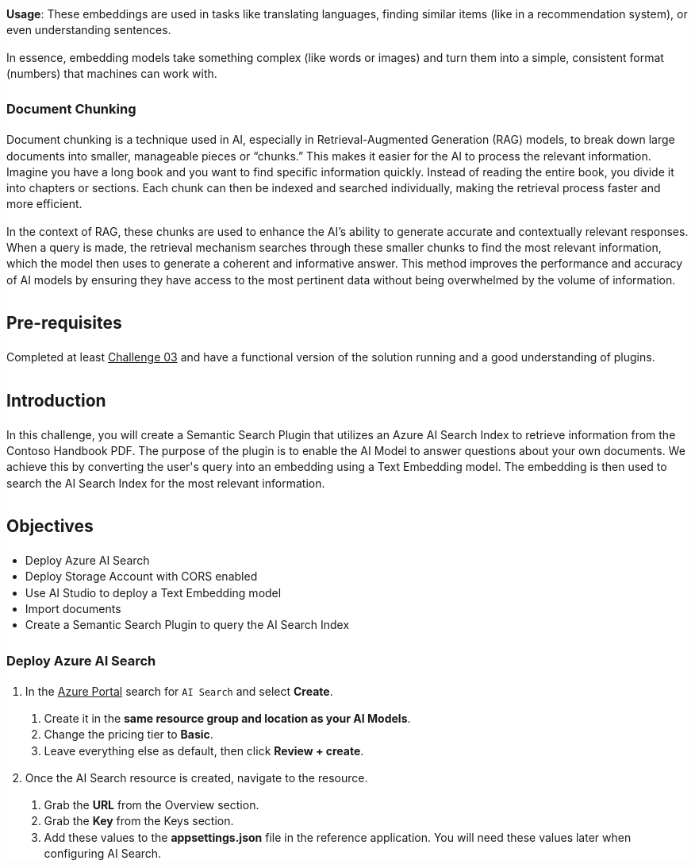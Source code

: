 **Usage**: These embeddings are used in tasks like translating languages, finding similar items (like in a recommendation system), or even understanding sentences.

In essence, embedding models take something complex (like words or images) and turn them into a simple, consistent format (numbers) that machines can work with.

### Document Chunking

Document chunking is a technique used in AI, especially in Retrieval-Augmented Generation (RAG) models, to break down large documents into smaller, manageable pieces or “chunks.” This makes it easier for the AI to process the relevant information. Imagine you have a long book and you want to find specific information quickly. Instead of reading the entire book, you divide it into chapters or sections. Each chunk can then be indexed and searched individually, making the retrieval process faster and more efficient.

In the context of RAG, these chunks are used to enhance the AI’s ability to generate accurate and contextually relevant responses. When a query is made, the retrieval mechanism searches through these smaller chunks to find the most relevant information, which the model then uses to generate a coherent and informative answer. This method improves the performance and accuracy of AI models by ensuring they have access to the most pertinent data without being overwhelmed by the volume of information.

## Pre-requisites

Completed at least [Challenge 03](./Challenge-03.md) and have a functional version of the solution running and a good understanding of plugins.

## Introduction

In this challenge, you will create a Semantic Search Plugin that utilizes an Azure AI Search Index to retrieve information from the Contoso Handbook PDF. The purpose of the plugin is to enable the AI Model to answer questions about your own documents. We achieve this by converting the user's query into an embedding using a Text Embedding model. The embedding is then used to search the AI Search Index for the most relevant information.

## Objectives

* Deploy Azure AI Search
* Deploy Storage Account with CORS enabled
* Use AI Studio to deploy a Text Embedding model
* Import documents
* Create a Semantic Search Plugin to query the AI Search Index

### Deploy Azure AI Search

1. In the [Azure Portal](https://portal.azure.com/) search for ```AI Search``` and select **Create**.
    1. Create it in the **same resource group and location as your AI Models**.
    1. Change the pricing tier to **Basic**.
    1. Leave everything else as default, then click **Review + create**.

1. Once the AI Search resource is created, navigate to the resource.
    1. Grab the **URL** from the Overview section.
    1. Grab the **Key** from the Keys section.
    1. Add these values to the **appsettings.json** file in the reference application. You will need these values later when configuring AI Search.
